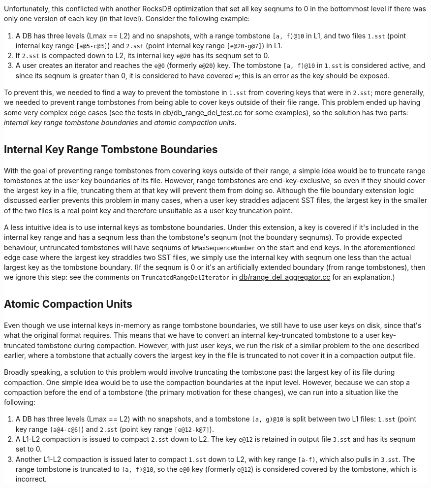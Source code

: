 Unfortunately, this conflicted with another RocksDB optimization that set all key seqnums to 0 in the bottommost level if there was only one version of each key (in that level). Consider the following example:
1. A DB has three levels (Lmax == L2) and no snapshots, with a range tombstone `[a, f)@10` in L1, and two files `1.sst` (point internal key range `[a@5-c@3]`) and `2.sst` (point internal key range `[e@20-g@7]`) in L1.
2. If `2.sst` is compacted down to L2, its internal key `e@20` has its seqnum set to 0.
3. A user creates an iterator and reaches the `e@0` (formerly `e@20`) key. The tombstone `[a, f)@10` in `1.sst` is considered active, and since its seqnum is greater than 0, it is considered to have covered `e`; this is an error as the key should be exposed.

To prevent this, we needed to find a way to prevent the tombstone in `1.sst` from covering keys that were in `2.sst`; more generally, we needed to prevent range tombstones from being able to cover keys outside of their file range. This problem ended up having some very complex edge cases (see the tests in [db/db_range_del_test.cc](https://github.com/facebook/rocksdb/blob/master/db/db_range_del_test.cc) for some examples), so the solution has two parts: _internal key range tombstone boundaries_ and _atomic compaction units_.

## Internal Key Range Tombstone Boundaries

With the goal of preventing range tombstones from covering keys outside of their range, a simple idea would be to truncate range tombstones at the user key boundaries of its file. However, range tombstones are end-key-exclusive, so even if they should cover the largest key in a file, truncating them at that key will prevent them from doing so. Although the file boundary extension logic discussed earlier prevents this problem in many cases, when a user key straddles adjacent SST files, the largest key in the smaller of the two files is a real point key and therefore unsuitable as a user key truncation point.

A less intuitive idea is to use internal keys as tombstone boundaries. Under this extension, a key is covered if it's included in the internal key range and has a seqnum less than the tombstone's seqnum (not the boundary seqnums). To provide expected behaviour, untruncated tombstones will have seqnums of `kMaxSequenceNumber` on the start and end keys. In the aforementioned edge case where the largest key straddles two SST files, we simply use the internal key with seqnum one less than the actual largest key as the tombstone boundary. (If the seqnum is 0 or it's an artificially extended boundary (from range tombstones), then we ignore this step: see the comments on `TruncatedRangeDelIterator` in [db/range_del_aggregator.cc](https://github.com/facebook/rocksdb/blob/master/db/range_del_aggregator.cc) for an explanation.)

## Atomic Compaction Units

Even though we use internal keys in-memory as range tombstone boundaries, we still have to use user keys on disk, since that's what the original format requires. This means that we have to convert an internal key-truncated tombstone to a user key-truncated tombstone during compaction. However, with just user keys, we run the risk of a similar problem to the one described earlier, where a tombstone that actually covers the largest key in the file is truncated to not cover it in a compaction output file.

Broadly speaking, a solution to this problem would involve truncating the tombstone past the largest key of its file during compaction. One simple idea would be to use the compaction boundaries at the input level. However, because we can stop a compaction before the end of a tombstone (the primary motivation for these changes), we can run into a situation like the following:
1. A DB has three levels (Lmax == L2) with no snapshots, and a tombstone `[a, g)@10` is split between two L1 files: `1.sst` (point key range `[a@4-c@6]`) and `2.sst` (point key range `[e@12-k@7]`).
2. A L1-L2 compaction is issued to compact `2.sst` down to L2. The key `e@12` is retained in output file `3.sst` and has its seqnum set to 0.
3. Another L1-L2 compaction is issued later to compact `1.sst` down to L2, with key range `[a-f)`, which also pulls in `3.sst`. The range tombstone is truncated to `[a, f)@10`, so the `e@0` key (formerly `e@12`) is considered covered by the tombstone, which is incorrect.
